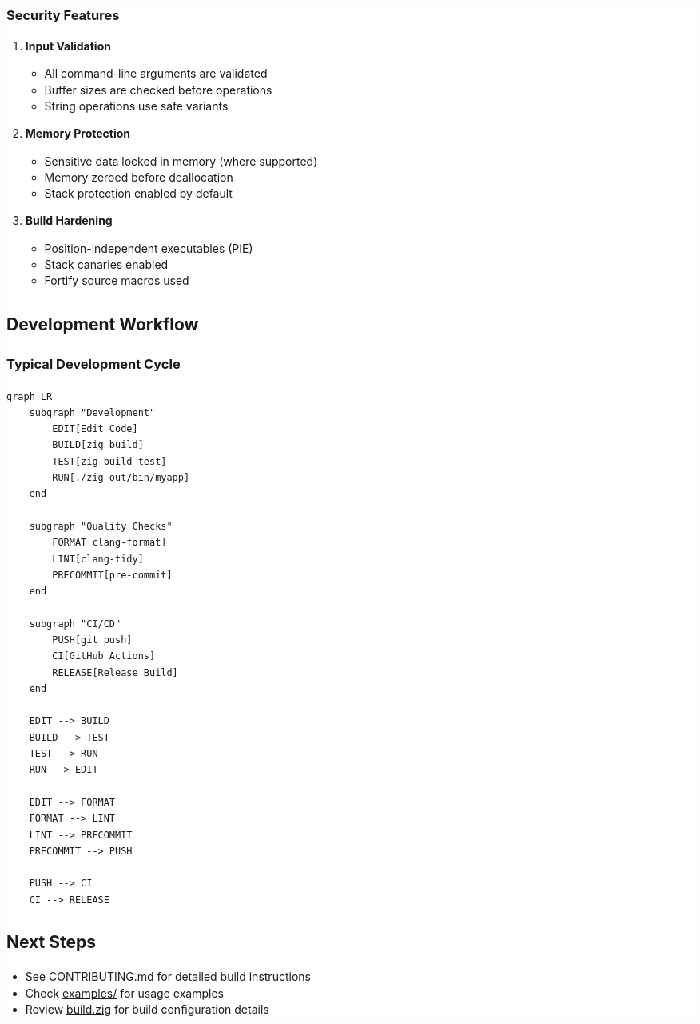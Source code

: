 ### Security Features

1. **Input Validation**
   - All command-line arguments are validated
   - Buffer sizes are checked before operations
   - String operations use safe variants

2. **Memory Protection**
   - Sensitive data locked in memory (where supported)
   - Memory zeroed before deallocation
   - Stack protection enabled by default

3. **Build Hardening**
   - Position-independent executables (PIE)
   - Stack canaries enabled
   - Fortify source macros used

## Development Workflow

### Typical Development Cycle

```mermaid
graph LR
    subgraph "Development"
        EDIT[Edit Code]
        BUILD[zig build]
        TEST[zig build test]
        RUN[./zig-out/bin/myapp]
    end
    
    subgraph "Quality Checks"
        FORMAT[clang-format]
        LINT[clang-tidy]
        PRECOMMIT[pre-commit]
    end
    
    subgraph "CI/CD"
        PUSH[git push]
        CI[GitHub Actions]
        RELEASE[Release Build]
    end
    
    EDIT --> BUILD
    BUILD --> TEST
    TEST --> RUN
    RUN --> EDIT
    
    EDIT --> FORMAT
    FORMAT --> LINT
    LINT --> PRECOMMIT
    PRECOMMIT --> PUSH
    
    PUSH --> CI
    CI --> RELEASE
```

## Next Steps

- See [CONTRIBUTING.md](../CONTRIBUTING.md) for detailed build instructions
- Check [examples/](../examples/) for usage examples
- Review [build.zig](../build.zig) for build configuration details